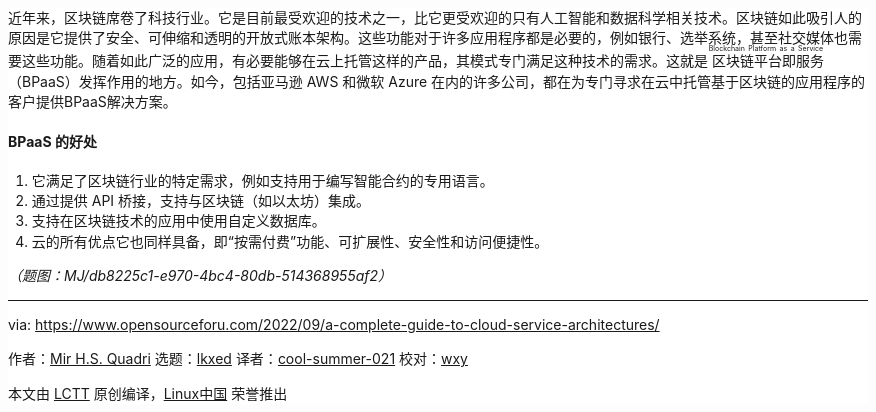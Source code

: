 近年来，区块链席卷了科技行业。它是目前最受欢迎的技术之一，比它更受欢迎的只有人工智能和数据科学相关技术。区块链如此吸引人的原因是它提供了安全、可伸缩和透明的开放式账本架构。这些功能对于许多应用程序都是必要的，例如银行、选举系统，甚至社交媒体也需要这些功能。随着如此广泛的应用，有必要能够在云上托管这样的产品，其模式专门满足这种技术的需求。这就是<ruby> 区块链平台即服务 <rp>  （ </rp> <rt>  Blockchain Platform as a Service </rt> <rp>  ） </rp></ruby>（BPaaS）发挥作用的地方。如今，包括亚马逊 AWS 和微软 Azure 在内的许多公司，都在为专门寻求在云中托管基于区块链的应用程序的客户提供BPaaS解决方案。


#### BPaaS 的好处


1. 它满足了区块链行业的特定需求，例如支持用于编写智能合约的专用语言。
2. 通过提供 API 桥接，支持与区块链（如以太坊）集成。
3. 支持在区块链技术的应用中使用自定义数据库。
4. 云的所有优点它也同样具备，即“按需付费”功能、可扩展性、安全性和访问便捷性。


*（题图：MJ/db8225c1-e970-4bc4-80db-514368955af2）*




---


via: <https://www.opensourceforu.com/2022/09/a-complete-guide-to-cloud-service-architectures/>


作者：[Mir H.S. Quadri](https://www.opensourceforu.com/author/shah-quadri/) 选题：[lkxed](https://github.com/lkxed) 译者：[cool-summer-021](https://github.com/cool-summer-021) 校对：[wxy](https://github.com/wxy)


本文由 [LCTT](https://github.com/LCTT/TranslateProject) 原创编译，[Linux中国](https://linux.cn/) 荣誉推出
